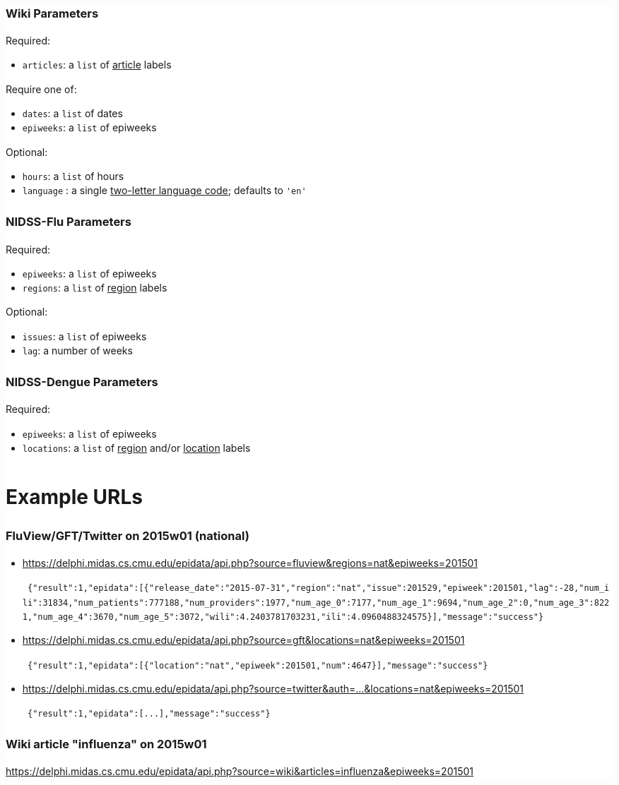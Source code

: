 ### Wiki Parameters

Required:
 - `articles`: a `list` of [article](src/acquisition/wiki/wiki_util.py) labels

Require one of:
 - `dates`: a `list` of dates
 - `epiweeks`: a `list` of epiweeks

Optional:
 - `hours`: a `list` of hours
 - `language` : a single [two-letter language code](src/acquisition/wiki/wiki_util.py); defaults to `'en'`

### NIDSS-Flu Parameters

Required:
 - `epiweeks`: a `list` of epiweeks
 - `regions`: a `list` of [region](labels/nidss_regions.txt) labels

Optional:
 - `issues`: a `list` of epiweeks
 - `lag`: a number of weeks

### NIDSS-Dengue Parameters

Required:
 - `epiweeks`: a `list` of epiweeks
 - `locations`: a `list` of [region](labels/nidss_regions.txt) and/or [location](labels/nidss_locations.txt) labels


# Example URLs

### FluView/GFT/Twitter on 2015w01 (national)
 - https://delphi.midas.cs.cmu.edu/epidata/api.php?source=fluview&regions=nat&epiweeks=201501

        {"result":1,"epidata":[{"release_date":"2015-07-31","region":"nat","issue":201529,"epiweek":201501,"lag":-28,"num_ili":31834,"num_patients":777188,"num_providers":1977,"num_age_0":7177,"num_age_1":9694,"num_age_2":0,"num_age_3":8221,"num_age_4":3670,"num_age_5":3072,"wili":4.2403781703231,"ili":4.0960488324575}],"message":"success"}

 - https://delphi.midas.cs.cmu.edu/epidata/api.php?source=gft&locations=nat&epiweeks=201501

        {"result":1,"epidata":[{"location":"nat","epiweek":201501,"num":4647}],"message":"success"}

 - https://delphi.midas.cs.cmu.edu/epidata/api.php?source=twitter&auth=...&locations=nat&epiweeks=201501

        {"result":1,"epidata":[...],"message":"success"}

### Wiki article "influenza" on 2015w01

https://delphi.midas.cs.cmu.edu/epidata/api.php?source=wiki&articles=influenza&epiweeks=201501
